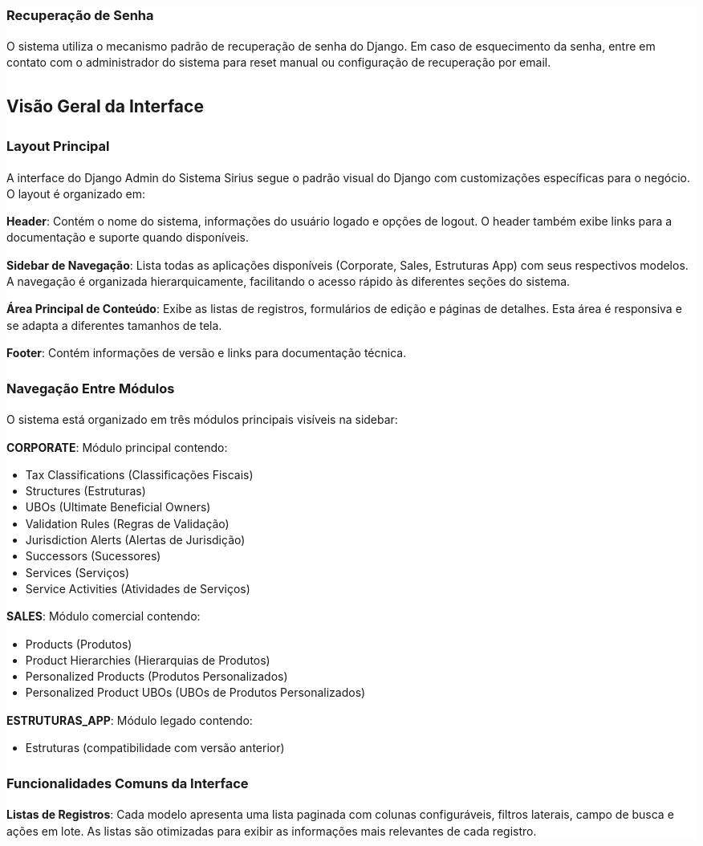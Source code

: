### Recuperação de Senha

O sistema utiliza o mecanismo padrão de recuperação de senha do Django. Em caso de esquecimento da senha, entre em contato com o administrador do sistema para reset manual ou configuração de recuperação por email.

## Visão Geral da Interface

### Layout Principal

A interface do Django Admin do Sistema Sirius segue o padrão visual do Django com customizações específicas para o negócio. O layout é organizado em:

**Header**: Contém o nome do sistema, informações do usuário logado e opções de logout. O header também exibe links para a documentação e suporte quando disponíveis.

**Sidebar de Navegação**: Lista todas as aplicações disponíveis (Corporate, Sales, Estruturas App) com seus respectivos modelos. A navegação é organizada hierarquicamente, facilitando o acesso rápido às diferentes seções do sistema.

**Área Principal de Conteúdo**: Exibe as listas de registros, formulários de edição e páginas de detalhes. Esta área é responsiva e se adapta a diferentes tamanhos de tela.

**Footer**: Contém informações de versão e links para documentação técnica.

### Navegação Entre Módulos

O sistema está organizado em três módulos principais visíveis na sidebar:

**CORPORATE**: Módulo principal contendo:
- Tax Classifications (Classificações Fiscais)
- Structures (Estruturas)
- UBOs (Ultimate Beneficial Owners)
- Validation Rules (Regras de Validação)
- Jurisdiction Alerts (Alertas de Jurisdição)
- Successors (Sucessores)
- Services (Serviços)
- Service Activities (Atividades de Serviços)

**SALES**: Módulo comercial contendo:
- Products (Produtos)
- Product Hierarchies (Hierarquias de Produtos)
- Personalized Products (Produtos Personalizados)
- Personalized Product UBOs (UBOs de Produtos Personalizados)

**ESTRUTURAS_APP**: Módulo legado contendo:
- Estruturas (compatibilidade com versão anterior)

### Funcionalidades Comuns da Interface

**Listas de Registros**: Cada modelo apresenta uma lista paginada com colunas configuráveis, filtros laterais, campo de busca e ações em lote. As listas são otimizadas para exibir as informações mais relevantes de cada registro.
